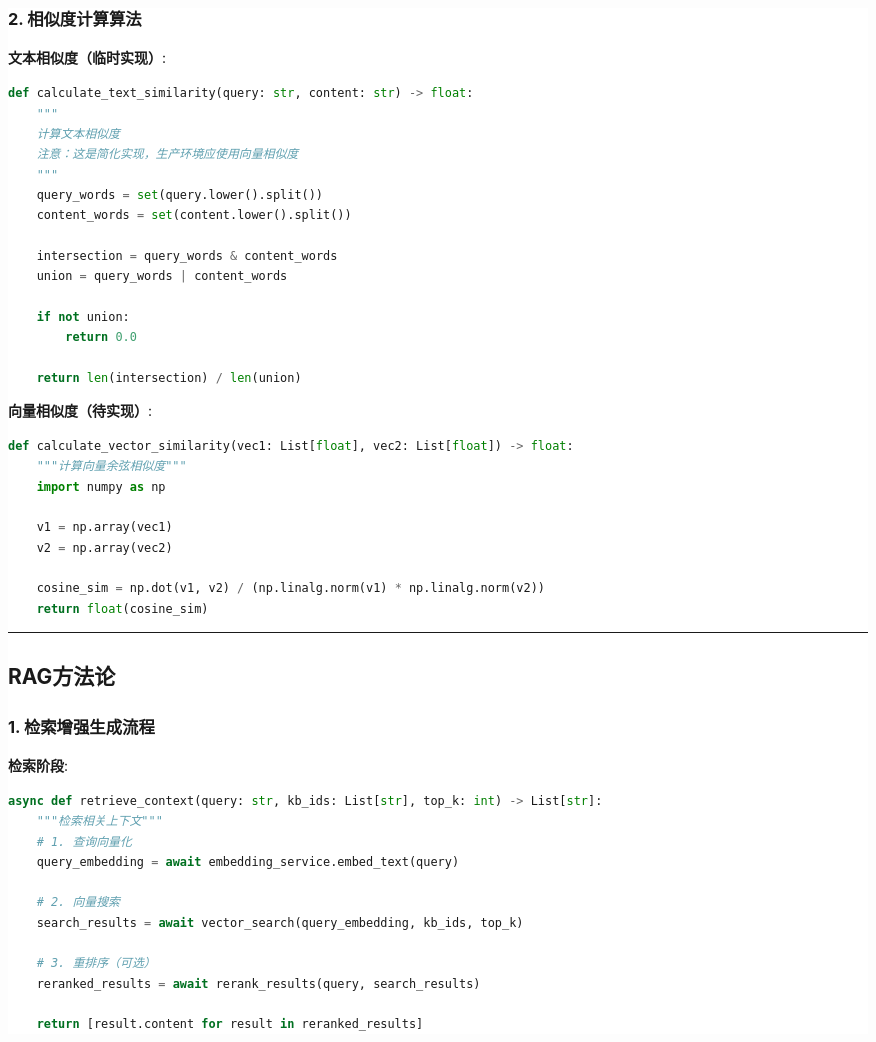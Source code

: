 ### 2. 相似度计算算法

**文本相似度（临时实现）**:
```python
def calculate_text_similarity(query: str, content: str) -> float:
    """
    计算文本相似度
    注意：这是简化实现，生产环境应使用向量相似度
    """
    query_words = set(query.lower().split())
    content_words = set(content.lower().split())
    
    intersection = query_words & content_words
    union = query_words | content_words
    
    if not union:
        return 0.0
    
    return len(intersection) / len(union)
```

**向量相似度（待实现）**:
```python
def calculate_vector_similarity(vec1: List[float], vec2: List[float]) -> float:
    """计算向量余弦相似度"""
    import numpy as np
    
    v1 = np.array(vec1)
    v2 = np.array(vec2)
    
    cosine_sim = np.dot(v1, v2) / (np.linalg.norm(v1) * np.linalg.norm(v2))
    return float(cosine_sim)
```

---

## RAG方法论

### 1. 检索增强生成流程

**检索阶段**:
```python
async def retrieve_context(query: str, kb_ids: List[str], top_k: int) -> List[str]:
    """检索相关上下文"""
    # 1. 查询向量化
    query_embedding = await embedding_service.embed_text(query)
    
    # 2. 向量搜索
    search_results = await vector_search(query_embedding, kb_ids, top_k)
    
    # 3. 重排序（可选）
    reranked_results = await rerank_results(query, search_results)
    
    return [result.content for result in reranked_results]
```
